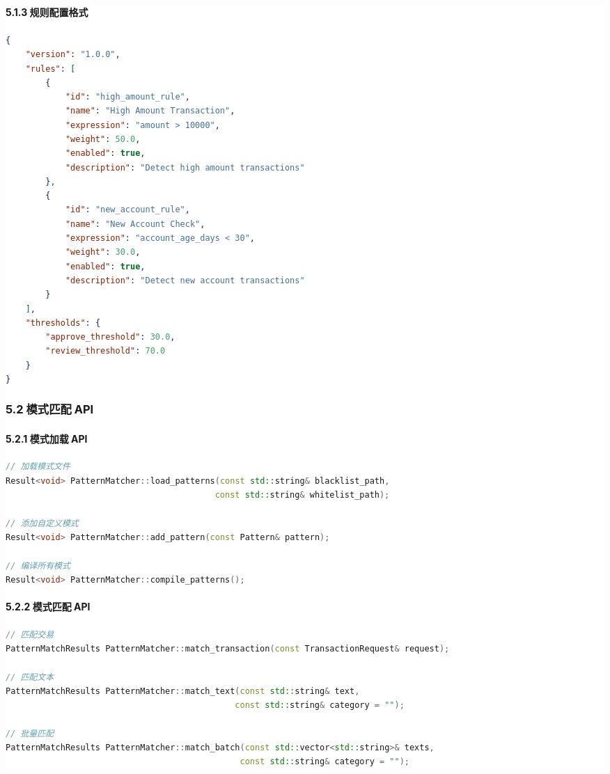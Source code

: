 #### 5.1.3 规则配置格式

```json
{
    "version": "1.0.0",
    "rules": [
        {
            "id": "high_amount_rule",
            "name": "High Amount Transaction",
            "expression": "amount > 10000",
            "weight": 50.0,
            "enabled": true,
            "description": "Detect high amount transactions"
        },
        {
            "id": "new_account_rule",
            "name": "New Account Check",
            "expression": "account_age_days < 30",
            "weight": 30.0,
            "enabled": true,
            "description": "Detect new account transactions"
        }
    ],
    "thresholds": {
        "approve_threshold": 30.0,
        "review_threshold": 70.0
    }
}
```

### 5.2 模式匹配 API

#### 5.2.1 模式加载 API

```cpp
// 加载模式文件
Result<void> PatternMatcher::load_patterns(const std::string& blacklist_path,
                                          const std::string& whitelist_path);

// 添加自定义模式
Result<void> PatternMatcher::add_pattern(const Pattern& pattern);

// 编译所有模式
Result<void> PatternMatcher::compile_patterns();
```

#### 5.2.2 模式匹配 API

```cpp
// 匹配交易
PatternMatchResults PatternMatcher::match_transaction(const TransactionRequest& request);

// 匹配文本
PatternMatchResults PatternMatcher::match_text(const std::string& text, 
                                              const std::string& category = "");

// 批量匹配
PatternMatchResults PatternMatcher::match_batch(const std::vector<std::string>& texts,
                                               const std::string& category = "");
```
